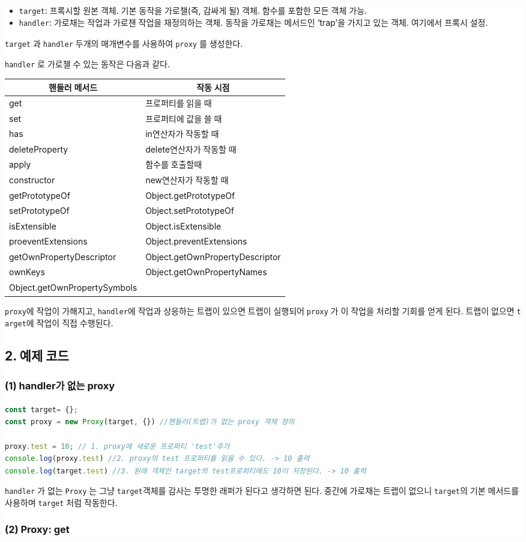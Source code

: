 - `target`: 프록시할 원본 객체. 기본 동작을 가로챌(즉, 감싸게 될) 객체. 함수를 포함한 모든 객체 가능.
- `handler`: 가로채는 작업과 가로챈 작업을 재정의하는 객체. 동작을 가로채는 메서드인 ‘trap’을 가지고 있는 객체. 여기에서 프록시 설정.

`target` 과 `handler` 두개의 매개변수를 사용하여 `proxy` 를 생성한다. 

`handler` 로 가로챌 수 있는 동작은 다음과 같다.

| 핸들러 메서드 | 작동 시점 |
| --- | --- |
| get | 프로퍼티를 읽을 때 |
| set | 프로퍼티에 값을 쓸 때 |
| has | in연산자가 작동할 때 |
| deleteProperty | delete연산자가 작동할 때 |
| apply | 함수를 호출할때 |
| constructor | new연산자가 작동할 때 |
| getPrototypeOf | Object.getPrototypeOf |
| setPrototypeOf | Object.setPrototypeOf |
| isExtensible | Object.isExtensible |
| proeventExtensions | Object.preventExtensions |
| getOwnPropertyDescriptor | Object.getOwnPropertyDescriptor |
| ownKeys | Object.getOwnPropertyNames
Object.getOwnPropertySymbols |

`proxy`에 작업이 가해지고, `handler`에 작업과 상응하는 트랩이 있으면 트랩이 실행되어 `proxy` 가 이 작업을 처리할 기회를 얻게 된다. 트랩이 없으면 `target`에 작업이 직접 수행된다.

### 

## 2. 예제 코드

### (1) handler가 없는 proxy

```jsx
const target= {};
const proxy = new Proxy(target, {}) //핸들러(트랩)가 없는 proxy 객체 정의

proxy.test = 10; // 1. proxy에 새로운 프로퍼티 'test'추가
console.log(proxy.test) //2. proxy의 test 프로퍼티를 읽을 수 있다. -> 10 출력
console.log(target.test) //3. 원래 객체인 target의 test프로퍼티에도 10이 저장된다. -> 10 출력
```

`handler` 가 없는 `Proxy` 는 그냥 `target`객체를 감사는 투명한 래퍼가 된다고 생각하면 된다. 중간에 가로채는 트랩이 없으니 `target`의 기본 메서드를 사용하며 `target` 처럼 작동한다.

### (2) Proxy: get
